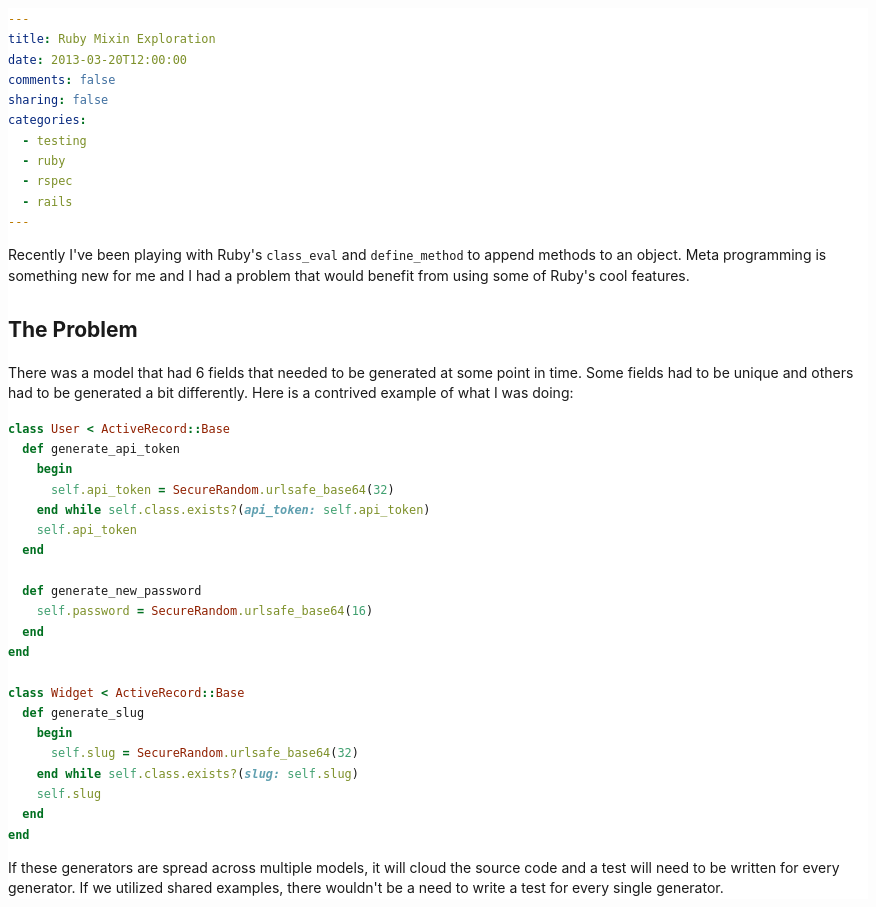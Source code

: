 ```yaml
---
title: Ruby Mixin Exploration
date: 2013-03-20T12:00:00
comments: false
sharing: false
categories:
  - testing
  - ruby
  - rspec
  - rails
---
```


Recently I've been playing with Ruby's `class_eval` and `define_method` to
append methods to an object. Meta programming is something new for me and I had
a problem that would benefit from using some of Ruby's cool features.


## The Problem

There was a model that had 6 fields that needed to be generated at some point in
time. Some fields had to be unique and others had to be generated a bit
differently. Here is a contrived example of what I was doing:

```ruby
class User < ActiveRecord::Base
  def generate_api_token
    begin
      self.api_token = SecureRandom.urlsafe_base64(32)
    end while self.class.exists?(api_token: self.api_token)
    self.api_token
  end

  def generate_new_password
    self.password = SecureRandom.urlsafe_base64(16)
  end
end

class Widget < ActiveRecord::Base
  def generate_slug
    begin
      self.slug = SecureRandom.urlsafe_base64(32)
    end while self.class.exists?(slug: self.slug)
    self.slug
  end
end
```

If these generators are spread across multiple models, it will cloud the source
code and a test will need to be written for every generator. If we utilized
shared examples, there wouldn't be a need to write a test for every single
generator.
